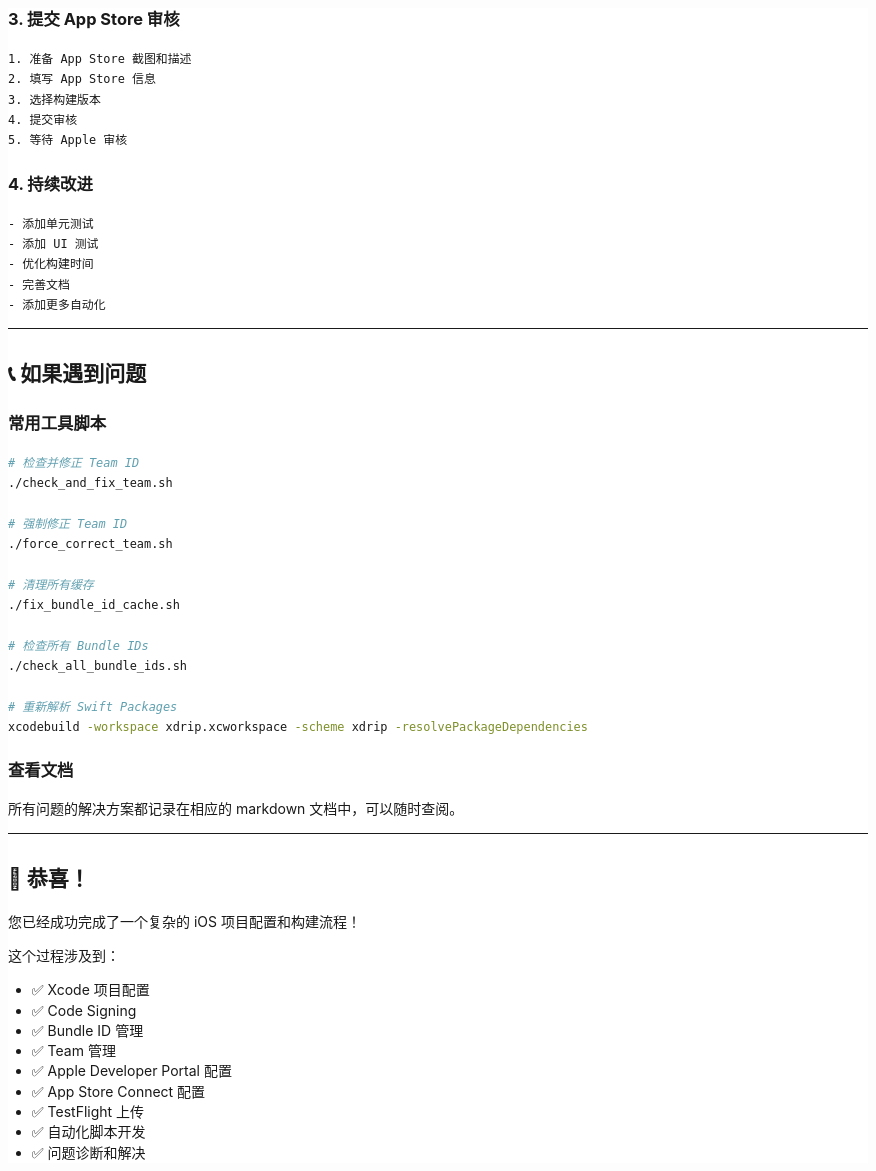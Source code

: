 ### 3. 提交 App Store 审核
```
1. 准备 App Store 截图和描述
2. 填写 App Store 信息
3. 选择构建版本
4. 提交审核
5. 等待 Apple 审核
```

### 4. 持续改进
```
- 添加单元测试
- 添加 UI 测试
- 优化构建时间
- 完善文档
- 添加更多自动化
```

---

## 📞 如果遇到问题

### 常用工具脚本
```bash
# 检查并修正 Team ID
./check_and_fix_team.sh

# 强制修正 Team ID
./force_correct_team.sh

# 清理所有缓存
./fix_bundle_id_cache.sh

# 检查所有 Bundle IDs
./check_all_bundle_ids.sh

# 重新解析 Swift Packages
xcodebuild -workspace xdrip.xcworkspace -scheme xdrip -resolvePackageDependencies
```

### 查看文档
所有问题的解决方案都记录在相应的 markdown 文档中，可以随时查阅。

---

## 🎊 恭喜！

您已经成功完成了一个复杂的 iOS 项目配置和构建流程！

这个过程涉及到：
- ✅ Xcode 项目配置
- ✅ Code Signing
- ✅ Bundle ID 管理
- ✅ Team 管理
- ✅ Apple Developer Portal 配置
- ✅ App Store Connect 配置
- ✅ TestFlight 上传
- ✅ 自动化脚本开发
- ✅ 问题诊断和解决
